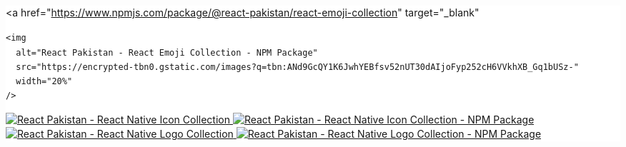   <a
    href="https://www.npmjs.com/package/@react-pakistan/react-emoji-collection"
    target="_blank"
  >
    <img
      alt="React Pakistan - React Emoji Collection - NPM Package"
      src="https://encrypted-tbn0.gstatic.com/images?q=tbn:ANd9GcQY1K6JwhYEBfsv52nUT30dAIjoFyp252cH6VVkhXB_Gq1bUSz-"
      width="20%"
    />
  </a>
</div>

<div>
  <a
    href="https://react-pakistan.github.io/react-native-icon-collection"
    target="_blank"
  >
    <img
      alt="React Pakistan - React Native Icon Collection"
      src="https://res.cloudinary.com/dq6hflqwx/image/upload/v1583650647/GitHub/react-native-icon-collection.jpg"
      width="70%"
    />
  </a>
  <a
    href="https://www.npmjs.com/package/@react-pakistan/react-native-icon-collection"
    target="_blank"
  >
    <img
      alt="React Pakistan - React Native Icon Collection - NPM Package"
      src="https://encrypted-tbn0.gstatic.com/images?q=tbn:ANd9GcQY1K6JwhYEBfsv52nUT30dAIjoFyp252cH6VVkhXB_Gq1bUSz-"
      width="20%"
    />
  </a>
</div>

<div>
  <a
    href="https://react-pakistan.github.io/react-native-logo-collection"
    target="_blank"
  >
    <img
      alt="React Pakistan - React Native Logo Collection"
      src="https://res.cloudinary.com/dq6hflqwx/image/upload/v1583650658/GitHub/react-native-logo-collection.jpg"
      width="70%"
    />
  </a>
  <a
    href="https://www.npmjs.com/package/@react-pakistan/react-native-logo-collection"
    target="_blank"
  >
    <img
      alt="React Pakistan - React Native Logo Collection - NPM Package"
      src="https://encrypted-tbn0.gstatic.com/images?q=tbn:ANd9GcQY1K6JwhYEBfsv52nUT30dAIjoFyp252cH6VVkhXB_Gq1bUSz-"
      width="20%"
    />
  </a>